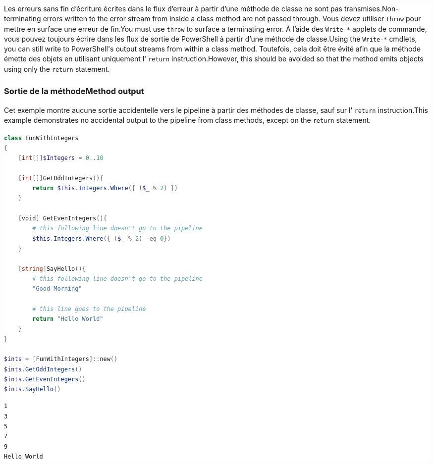 <span data-ttu-id="ac380-149">Les erreurs sans fin d’écriture écrites dans le flux d’erreur à partir d’une méthode de classe ne sont pas transmises.</span><span class="sxs-lookup"><span data-stu-id="ac380-149">Non-terminating errors written to the error stream from inside a class method are not passed through.</span></span> <span data-ttu-id="ac380-150">Vous devez utiliser `throw` pour mettre en surface une erreur de fin.</span><span class="sxs-lookup"><span data-stu-id="ac380-150">You must use `throw` to surface a terminating error.</span></span>
<span data-ttu-id="ac380-151">À l’aide des `Write-*` applets de commande, vous pouvez toujours écrire dans les flux de sortie de PowerShell à partir d’une méthode de classe.</span><span class="sxs-lookup"><span data-stu-id="ac380-151">Using the `Write-*` cmdlets, you can still write to PowerShell's output streams from within a class method.</span></span> <span data-ttu-id="ac380-152">Toutefois, cela doit être évité afin que la méthode émette des objets en utilisant uniquement l' `return` instruction.</span><span class="sxs-lookup"><span data-stu-id="ac380-152">However, this should be avoided so that the method emits objects using only the `return` statement.</span></span>

### <a name="method-output"></a><span data-ttu-id="ac380-153">Sortie de la méthode</span><span class="sxs-lookup"><span data-stu-id="ac380-153">Method output</span></span>

<span data-ttu-id="ac380-154">Cet exemple montre aucune sortie accidentelle vers le pipeline à partir des méthodes de classe, sauf sur l' `return` instruction.</span><span class="sxs-lookup"><span data-stu-id="ac380-154">This example demonstrates no accidental output to the pipeline from class methods, except on the `return` statement.</span></span>

```powershell
class FunWithIntegers
{
    [int[]]$Integers = 0..10

    [int[]]GetOddIntegers(){
        return $this.Integers.Where({ ($_ % 2) })
    }

    [void] GetEvenIntegers(){
        # this following line doesn't go to the pipeline
        $this.Integers.Where({ ($_ % 2) -eq 0})
    }

    [string]SayHello(){
        # this following line doesn't go to the pipeline
        "Good Morning"

        # this line goes to the pipeline
        return "Hello World"
    }
}

$ints = [FunWithIntegers]::new()
$ints.GetOddIntegers()
$ints.GetEvenIntegers()
$ints.SayHello()
```

```Output
1
3
5
7
9
Hello World

```
